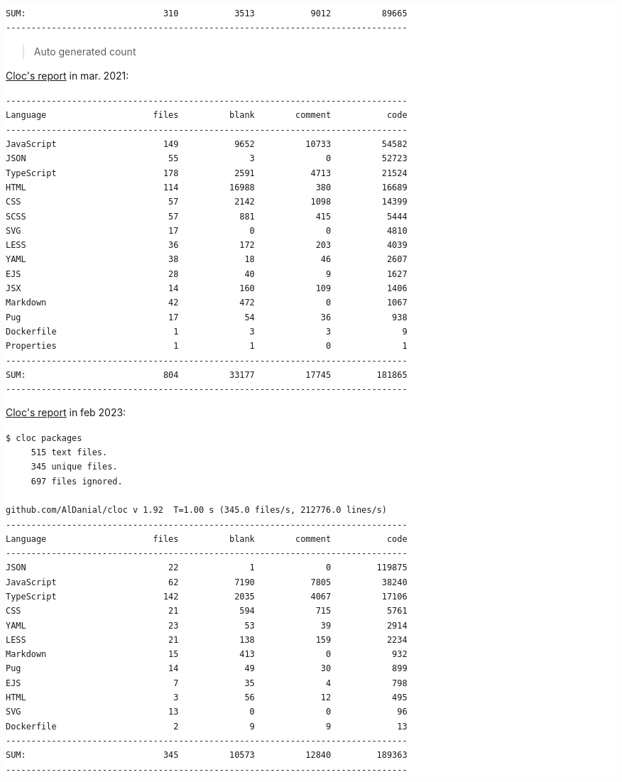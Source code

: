 ```
SUM:                           310           3513           9012          89665
-------------------------------------------------------------------------------

```

> Auto generated count

[Cloc's report](https://github.com/AlDanial/cloc) in mar. 2021:

```
-------------------------------------------------------------------------------
Language                     files          blank        comment           code
-------------------------------------------------------------------------------
JavaScript                     149           9652          10733          54582
JSON                            55              3              0          52723
TypeScript                     178           2591           4713          21524
HTML                           114          16988            380          16689
CSS                             57           2142           1098          14399
SCSS                            57            881            415           5444
SVG                             17              0              0           4810
LESS                            36            172            203           4039
YAML                            38             18             46           2607
EJS                             28             40              9           1627
JSX                             14            160            109           1406
Markdown                        42            472              0           1067
Pug                             17             54             36            938
Dockerfile                       1              3              3              9
Properties                       1              1              0              1
-------------------------------------------------------------------------------
SUM:                           804          33177          17745         181865
-------------------------------------------------------------------------------
```

[Cloc's report](https://github.com/AlDanial/cloc) in feb 2023:

```
$ cloc packages                                                                      
     515 text files.
     345 unique files.                                          
     697 files ignored.

github.com/AlDanial/cloc v 1.92  T=1.00 s (345.0 files/s, 212776.0 lines/s)
-------------------------------------------------------------------------------
Language                     files          blank        comment           code
-------------------------------------------------------------------------------
JSON                            22              1              0         119875
JavaScript                      62           7190           7805          38240
TypeScript                     142           2035           4067          17106
CSS                             21            594            715           5761
YAML                            23             53             39           2914
LESS                            21            138            159           2234
Markdown                        15            413              0            932
Pug                             14             49             30            899
EJS                              7             35              4            798
HTML                             3             56             12            495
SVG                             13              0              0             96
Dockerfile                       2              9              9             13
-------------------------------------------------------------------------------
SUM:                           345          10573          12840         189363
-------------------------------------------------------------------------------
```
